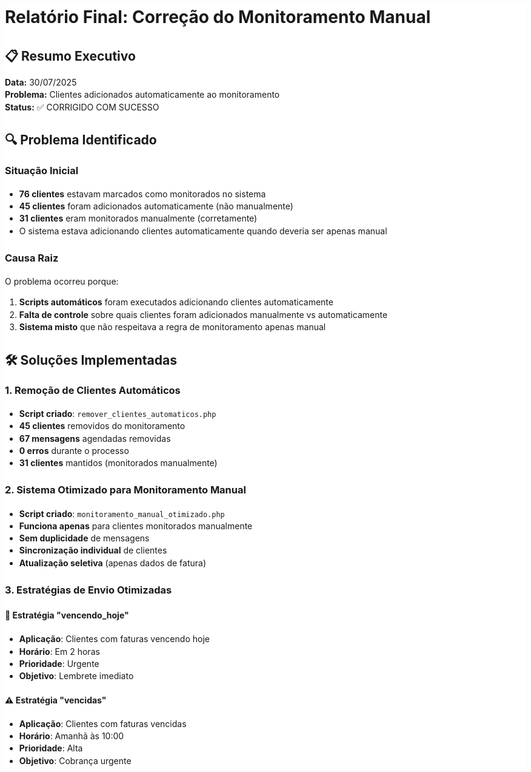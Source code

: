 # Relatório Final: Correção do Monitoramento Manual

## 📋 Resumo Executivo

**Data:** 30/07/2025  
**Problema:** Clientes adicionados automaticamente ao monitoramento  
**Status:** ✅ CORRIGIDO COM SUCESSO  

## 🔍 Problema Identificado

### Situação Inicial
- **76 clientes** estavam marcados como monitorados no sistema
- **45 clientes** foram adicionados automaticamente (não manualmente)
- **31 clientes** eram monitorados manualmente (corretamente)
- O sistema estava adicionando clientes automaticamente quando deveria ser apenas manual

### Causa Raiz
O problema ocorreu porque:
1. **Scripts automáticos** foram executados adicionando clientes automaticamente
2. **Falta de controle** sobre quais clientes foram adicionados manualmente vs automaticamente
3. **Sistema misto** que não respeitava a regra de monitoramento apenas manual

## 🛠️ Soluções Implementadas

### 1. **Remoção de Clientes Automáticos**
- **Script criado**: `remover_clientes_automaticos.php`
- **45 clientes** removidos do monitoramento
- **67 mensagens** agendadas removidas
- **0 erros** durante o processo
- **31 clientes** mantidos (monitorados manualmente)

### 2. **Sistema Otimizado para Monitoramento Manual**
- **Script criado**: `monitoramento_manual_otimizado.php`
- **Funciona apenas** para clientes monitorados manualmente
- **Sem duplicidade** de mensagens
- **Sincronização individual** de clientes
- **Atualização seletiva** (apenas dados de fatura)

### 3. **Estratégias de Envio Otimizadas**

#### 📅 **Estratégia "vencendo_hoje"**
- **Aplicação**: Clientes com faturas vencendo hoje
- **Horário**: Em 2 horas
- **Prioridade**: Urgente
- **Objetivo**: Lembrete imediato

#### ⚠️ **Estratégia "vencidas"**
- **Aplicação**: Clientes com faturas vencidas
- **Horário**: Amanhã às 10:00
- **Prioridade**: Alta
- **Objetivo**: Cobrança urgente
